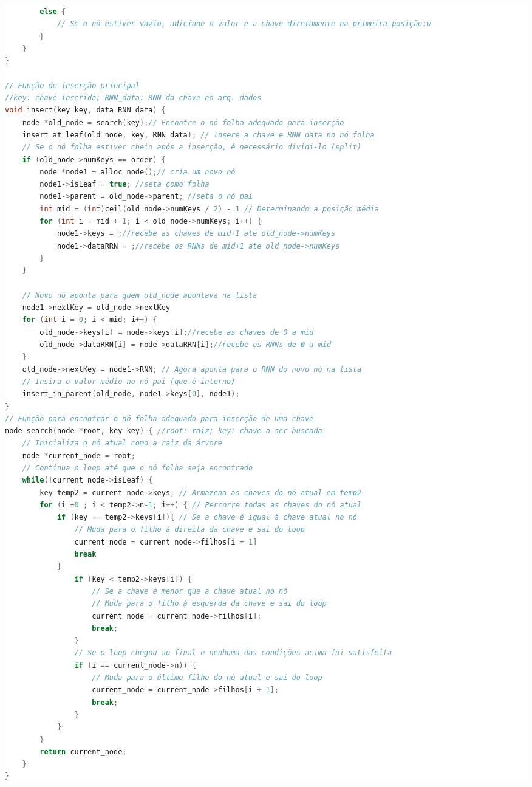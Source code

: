 ``` c
        else {
            // Se o nó estiver vazio, adicione o valor e a chave diretamente na primeira posição:w
        }
    }
}

// Função de inserção principal
//key: chave inserida; RNN_data: RNN da chave no arq. dados
void insert(key key, data RNN_data) {
    node *old_node = search(key);// Encontre o nó folha adequado para inserção
    insert_at_leaf(old_node, key, RNN_data); // Insere a chave e RNN_data no nó folha
    // Se o nó folha estiver cheio após a inserção, é necessário dividi-lo (split)
    if (old_node->numKeys == order) {
        node *node1 = alloc_node();// cria um novo nó
        node1->isLeaf = true; //seta como folha
        node1->parent = old_node->parent; //seta o nó pai
        int mid = (int)ceil(old_node->numKeys / 2) - 1 // Determinando a posição média
        for (int i = mid + 1; i < old_node->numKeys; i++) {
            node1->keys = ;//recebe as chaves de mid+1 ate old_node->numKeys
            node1->dataRRN = ;//recebe os RNNs de mid+1 ate old_node->numKeys
        }
    }

    // Novo nó aponta para quem old_node apontava na lista
    node1->nextKey = old_node->nextKey
    for (int i = 0; i < mid; i++) {
        old_node->keys[i] = node->keys[i];//recebe as chaves de 0 a mid
        old_node->dataRRN[i] = node->dataRRN[i];//recebe os RNNs de 0 a mid
    }
    old_node->nextKey = node1->RNN; // Agora aponta para o RNN do novo nó na lista
    // Insira o valor médio no nó pai (que é interno)
    insert_in_parent(old_node, node1->keys[0], node1);
}
// Função para encontrar o nó folha adequado para inserção de uma chave
node search(node *root, key key) { //root: raiz; key: chave a ser buscada
    // Inicializa o nó atual como a raiz da árvore
    node *current_node = root;
    // Continua o loop até que o nó folha seja encontrado
    while(!current_node->isLeaf) {
        key temp2 = current_node->keys; // Armazena as chaves do nó atual em temp2
        for (i =0 ; i < temp2->n-1; i++) { // Percorre todas as chaves do nó atual
            if (key == temp2->keys[i]){ // Se a chave é igual à chave atual no nó
                // Muda para o filho à direita da chave e sai do loop
                current_node = current_node->filhos[i + 1]
                break
            }
                if (key < temp2->keys[i]) {
                    // Se a chave é menor que a chave atual no nó
                    // Muda para o filho à esquerda da chave e sai do loop
                    current_node = current_node->filhos[i];
                    break;
                } 
                // Se o loop chegou ao final e nenhuma das condições acima foi satisfeita
                if (i == current_node->n)) {
                    // Muda para o último filho do nó atual e sai do loop
                    current_node = current_node->filhos[i + 1];
                    break;
                }
            }
        }
        return current_node;
    }
}
```
